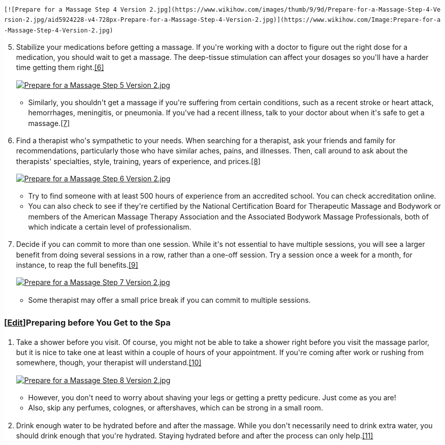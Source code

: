     [![Prepare for a Massage Step 4 Version 2.jpg](https://www.wikihow.com/images/thumb/9/9d/Prepare-for-a-Massage-Step-4-Version-2.jpg/aid5924228-v4-728px-Prepare-for-a-Massage-Step-4-Version-2.jpg)](https://www.wikihow.com/Image:Prepare-for-a-Massage-Step-4-Version-2.jpg)
    
5.  Stabilize your medications before getting a massage. If you're working with a doctor to figure out the right dose for a medication, you should wait to get a massage. The deep-tissue stimulation can affect your dosages so you'll have a harder time getting them right.[\[6\]](#_note-6)
    
    [![Prepare for a Massage Step 5 Version 2.jpg](https://www.wikihow.com/images/thumb/9/9d/Prepare-for-a-Massage-Step-5-Version-2.jpg/aid5924228-v4-728px-Prepare-for-a-Massage-Step-5-Version-2.jpg)](https://www.wikihow.com/Image:Prepare-for-a-Massage-Step-5-Version-2.jpg)
    
    *   Similarly, you shouldn't get a massage if you're suffering from certain conditions, such as a recent stroke or heart attack, hemorrhages, meningitis, or pneumonia. If you've had a recent illness, talk to your doctor about when it's safe to get a massage.[\[7\]](#_note-7)
6.  Find a therapist who's sympathetic to your needs. When searching for a therapist, ask your friends and family for recommendations, particularly those who have similar aches, pains, and illnesses. Then, call around to ask about the therapists' specialties, style, training, years of experience, and prices.[\[8\]](#_note-8)
    
    [![Prepare for a Massage Step 6 Version 2.jpg](https://www.wikihow.com/images/thumb/8/85/Prepare-for-a-Massage-Step-6-Version-2.jpg/aid5924228-v4-728px-Prepare-for-a-Massage-Step-6-Version-2.jpg)](https://www.wikihow.com/Image:Prepare-for-a-Massage-Step-6-Version-2.jpg)
    
    *   Try to find someone with at least 500 hours of experience from an accredited school. You can check accreditation online.
    *   You can also check to see if they're certified by the National Certification Board for Therapeutic Massage and Bodywork or members of the American Massage Therapy Association and the Associated Bodywork Massage Professionals, both of which indicate a certain level of professionalism.
7.  Decide if you can commit to more than one session. While it's not essential to have multiple sessions, you will see a larger benefit from doing several sessions in a row, rather than a one-off session. Try a session once a week for a month, for instance, to reap the full benefits.[\[9\]](#_note-9)
    
    [![Prepare for a Massage Step 7 Version 2.jpg](https://www.wikihow.com/images/thumb/c/c8/Prepare-for-a-Massage-Step-7-Version-2.jpg/aid5924228-v4-728px-Prepare-for-a-Massage-Step-7-Version-2.jpg)](https://www.wikihow.com/Image:Prepare-for-a-Massage-Step-7-Version-2.jpg)
    
    *   Some therapist may offer a small price break if you can commit to multiple sessions.

### \[[Edit](https://www.wikihow.com/index.php?title=Prepare-for-a-Massage&action=edit&section=3 "Edit section: Preparing before You Get to the Spa")\]Preparing before You Get to the Spa

1.  Take a shower before you visit. Of course, you might not be able to take a shower right before you visit the massage parlor, but it is nice to take one at least within a couple of hours of your appointment. If you're coming after work or rushing from somewhere, though, your therapist will understand.[\[10\]](#_note-10)
    
    [![Prepare for a Massage Step 8 Version 2.jpg](https://www.wikihow.com/images/thumb/6/6e/Prepare-for-a-Massage-Step-8-Version-2.jpg/aid5924228-v4-728px-Prepare-for-a-Massage-Step-8-Version-2.jpg)](https://www.wikihow.com/Image:Prepare-for-a-Massage-Step-8-Version-2.jpg)
    
    *   However, you don't need to worry about shaving your legs or getting a pretty pedicure. Just come as you are!
    *   Also, skip any perfumes, colognes, or aftershaves, which can be strong in a small room.
2.  Drink enough water to be hydrated before and after the massage. While you don't necessarily need to drink extra water, you should drink enough that you're hydrated. Staying hydrated before and after the process can only help.[\[11\]](#_note-11)
    